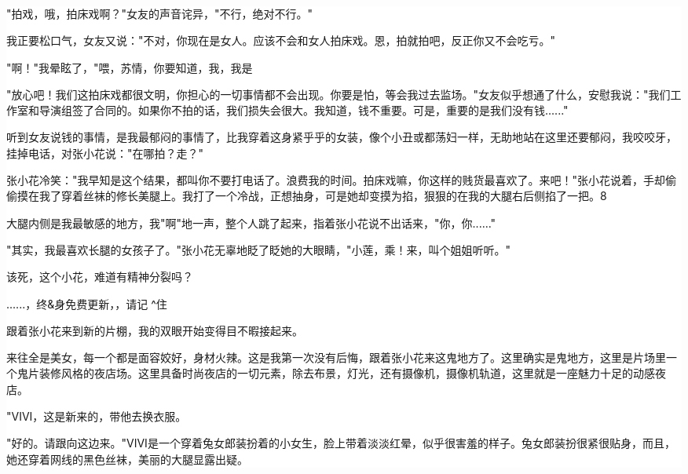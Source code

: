 
"拍戏，哦，拍床戏啊？"女友的声音诧异，"不行，绝对不行。"





我正要松口气，女友又说："不对，你现在是女人。应该不会和女人拍床戏。恩，拍就拍吧，反正你又不会吃亏。"



"啊！"我晕眩了，"喂，苏情，你要知道，我，我是





"放心吧！我们这拍床戏都很文明，你担心的一切事情都不会出现。你要是怕，等会我过去监场。"女友似乎想通了什么，安慰我说："我们工作室和导演组签了合同的。如果你不拍的话，我们损失会很大。我知道，钱不重要。可是，重要的是我们没有钱......"





听到女友说钱的事情，是我最郁闷的事情了，比我穿着这身紧乎乎的女装，像个小丑或都荡妇一样，无助地站在这里还要郁闷，我咬咬牙，挂掉电话，对张小花说："在哪拍？走？"





张小花冷笑："我早知是这个结果，都叫你不要打电话了。浪费我的时间。拍床戏嘛，你这样的贱货最喜欢了。来吧！"张小花说着，手却偷偷摸在我了穿着丝袜的修长美腿上。我打了一个冷战，正想抽身，可是她却变摸为掐，狠狠的在我的大腿右后侧掐了一把。8





大腿内侧是我最敏感的地方，我"啊"地一声，整个人跳了起来，指着张小花说不出话来，"你，你......"





"其实，我最喜欢长腿的女孩子了。"张小花无辜地眨了眨她的大眼睛，"小莲，乘！来，叫个姐姐听听。"



该死，这个小花，难道有精神分裂吗？







......，终&身免费更新，，请记 ^住



跟着张小花来到新的片棚，我的双眼开始变得目不暇接起来。



来往全是美女，每一个都是面容姣好，身材火辣。这是我第一次没有后悔，跟着张小花来这鬼地方了。这里确实是鬼地方，这里是片场里一个鬼片装修风格的夜店场。这里具备时尚夜店的一切元素，除去布景，灯光，还有摄像机，摄像机轨道，这里就是一座魅力十足的动感夜店。



"VIVI，这是新来的，带他去换衣服。





"好的。请跟向这边来。"VIVI是一个穿着兔女郎装扮着的小女生，脸上带着淡淡红晕，似乎很害羞的样子。兔女郎装扮很紧很贴身，而且，她还穿着网线的黑色丝袜，美丽的大腿显露出疑。




